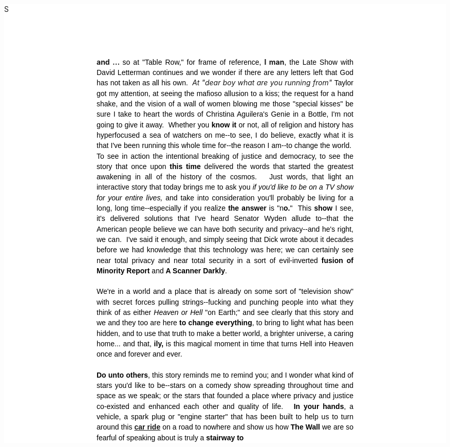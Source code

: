 S</strong></p><p style="color:rgb(0,0,0);text-align:center"><strong style="font-family:&quot;comic sans ms&quot;,sans-serif"><br></strong></p><p style="color:rgb(0,0,0);text-align:center"></p><div style="color:rgb(0,0,0);text-align:center"><a href="http://1.bp.blogspot.com/-vRZe5kuVug0/WbZ53vn6_2I/AAAAAAAAGoo/qWSv1iy-l1kfYQAKdoyfiwqd0amj8Ka7wCK4BGAYYCw/s1600/image-773349.png"><img src="http://1.bp.blogspot.com/-vRZe5kuVug0/WbZ53vn6_2I/AAAAAAAAGoo/qWSv1iy-l1kfYQAKdoyfiwqd0amj8Ka7wCK4BGAYYCw/s320/image-773349.png"  border="0" alt="" id="BLOGGER_PHOTO_ID_6464488313720602466" /></a><a href="http://1.bp.blogspot.com/-lANs9LqZHFI/WbZ54JMspZI/AAAAAAAAGow/7Rycu4R1TbENcFNEHhEzZiR3yMfucZTfwCK4BGAYYCw/s1600/image-775209.png"><img src="http://1.bp.blogspot.com/-lANs9LqZHFI/WbZ54JMspZI/AAAAAAAAGow/7Rycu4R1TbENcFNEHhEzZiR3yMfucZTfwCK4BGAYYCw/s320/image-775209.png"  border="0" alt="" id="BLOGGER_PHOTO_ID_6464488320585737618" /></a></div><p style="text-align:center">  </p><center>  <div style="text-align:justify;width:500px"><strong>and ... </strong><span style="color:rgb(0,0,0);font-family:&quot;comic sans ms&quot;,sans-serif">so at &quot;Table Row,&quot; for frame of reference, </span><strong>I man</strong><span style="color:rgb(0,0,0);font-family:&quot;comic sans ms&quot;,sans-serif">, the Late Show with David Letterman continues and we wonder if there are any letters left that God has not taken as all his own.  </span><em>At &quot;dear boy what are you running from&quot; </em><span style="color:rgb(0,0,0);font-family:&quot;comic sans ms&quot;,sans-serif">Taylor got my attention, at seeing the mafioso allusion to a kiss; the request for a hand shake, and the vision of a wall of women blowing me those &quot;special kisses&quot; be sure I take to heart the words of Christina Aguilera&#39;s Genie in a Bottle, I&#39;m not going to give it away.  Whether you <strong>know it </strong>or not, all of religion and history has hyperfocused a sea of watchers on me--to see, I do believe, exactly what it is that I&#39;ve been running this whole time for--the reason I am--to change the world.  To see in action the intentional breaking of justice and democracy, to see the story that once upon <strong>this time</strong> delivered the words that started the greatest awakening in all of the history of the cosmos.   Just words, that light an interactive story that today brings me to ask you <em>if you&#39;d like to be on a TV show for your entire lives,</em> and take into consideration you&#39;ll probably be living for a long, long time--especially if you realize <strong>the answer</strong> is &quot;n<strong>o.</strong>&quot;  This <strong>show</strong> I see, it&#39;s delivered solutions that I&#39;ve heard Senator Wyden allude to--that the American people believe we can have both security and privacy--and he&#39;s right, we can.  I&#39;ve said it enough, and simply seeing that Dick wrote about it decades before we had knowledge that this technology was here; we can certainly see near total privacy and near total security in a sort of evil-inverted <strong>fusion of Minority Report</strong> and <strong>A Scanner Darkly</strong>. </span></div><div style="text-align:justify;width:500px"><span style="color:rgb(0,0,0);font-family:&quot;comic sans ms&quot;,sans-serif"><br></span></div><div style="text-align:justify;width:500px"><span style="color:rgb(0,0,0);font-family:&quot;comic sans ms&quot;,sans-serif">We&#39;re in a world and a place that is already on some sort of &quot;television show&quot; with secret forces pulling strings--fucking and punching people into what they think of as either <i>Heaven or Hell</i> &quot;on Earth;&quot; and see clearly that this story and we and they too are here <b>to change everything</b>, to bring to light what has been hidden, and to use that truth to make a better world, a brighter universe, a caring home... and that, <b>ily,</b> is this magical moment in time that turns Hell into Heaven once and forever and ever.</span></div><div style="text-align:justify;width:500px"><span style="color:rgb(0,0,0);font-family:&quot;comic sans ms&quot;,sans-serif"><br></span></div><div style="text-align:justify;width:500px"><b style="color:rgb(0,0,0);font-family:&quot;comic sans ms&quot;,sans-serif">Do unto others</b><font color="#000000" face="comic sans ms, sans-serif">, this story reminds me to remind you; and I wonder what kind of stars you&#39;d like to be--stars on a comedy show spreading throughout time and space as we speak; or the stars that founded a place where privacy and justice co-existed and enhanced each other and quality of life.   <b>In your hands</b>, a vehicle, a spark plug or &quot;engine starter&quot; that has been built to help us to turn around this <b><a href="http://michelin.reallyhim.com" target="_blank">car ride</a></b> on a road to nowhere and show us how <b>The Wall</b> we are so fearful of speaking about is truly a <b>stairway to